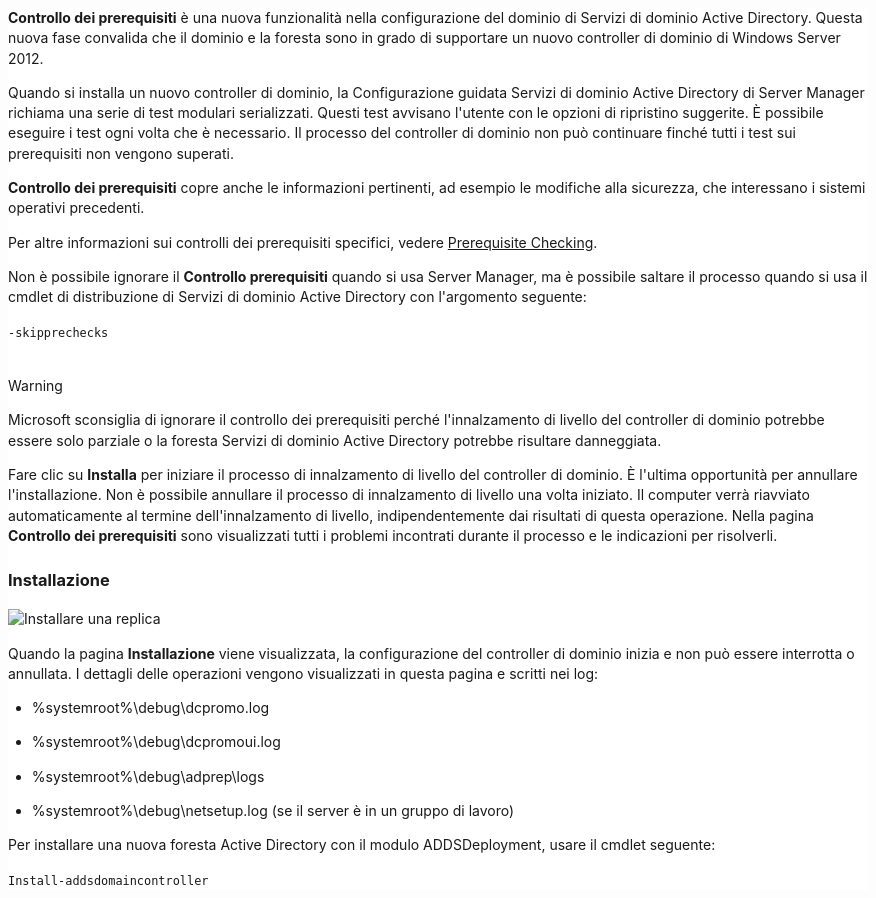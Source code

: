 **Controllo dei prerequisiti** è una nuova funzionalità nella configurazione del dominio di Servizi di dominio Active Directory. Questa nuova fase convalida che il dominio e la foresta sono in grado di supportare un nuovo controller di dominio di Windows Server 2012.  
  
Quando si installa un nuovo controller di dominio, la Configurazione guidata Servizi di dominio Active Directory di Server Manager richiama una serie di test modulari serializzati. Questi test avvisano l'utente con le opzioni di ripristino suggerite. È possibile eseguire i test ogni volta che è necessario. Il processo del controller di dominio non può continuare finché tutti i test sui prerequisiti non vengono superati.  
  
**Controllo dei prerequisiti** copre anche le informazioni pertinenti, ad esempio le modifiche alla sicurezza, che interessano i sistemi operativi precedenti.  
  
Per altre informazioni sui controlli dei prerequisiti specifici, vedere [Prerequisite Checking](../../ad-ds/manage/AD-DS-Simplified-Administration.md#BKMK_PrereuisiteChecking).  
  
Non è possibile ignorare il **Controllo prerequisiti** quando si usa Server Manager, ma è possibile saltare il processo quando si usa il cmdlet di distribuzione di Servizi di dominio Active Directory con l'argomento seguente:  
  
```  
-skipprechecks  
  
```  
  
> [!WARNING]  
> Microsoft sconsiglia di ignorare il controllo dei prerequisiti perché l'innalzamento di livello del controller di dominio potrebbe essere solo parziale o la foresta Servizi di dominio Active Directory potrebbe risultare danneggiata.  
  
Fare clic su **Installa** per iniziare il processo di innalzamento di livello del controller di dominio. È l'ultima opportunità per annullare l'installazione. Non è possibile annullare il processo di innalzamento di livello una volta iniziato. Il computer verrà riavviato automaticamente al termine dell'innalzamento di livello, indipendentemente dai risultati di questa operazione. Nella pagina **Controllo dei prerequisiti** sono visualizzati tutti i problemi incontrati durante il processo e le indicazioni per risolverli.  
  
### <a name="installation"></a>Installazione  
![Installare una replica](media/Install-a-Replica-Windows-Server-2012-Domain-Controller-in-an-Existing-Domain--Level-200-/ADDS_SMI_TR_UpgradeInstallProgress.png)  
  
Quando la pagina **Installazione** viene visualizzata, la configurazione del controller di dominio inizia e non può essere interrotta o annullata. I dettagli delle operazioni vengono visualizzati in questa pagina e scritti nei log:  
  
-   %systemroot%\debug\dcpromo.log  
  
-   %systemroot%\debug\dcpromoui.log  
  
-   %systemroot%\debug\adprep\logs  
  
-   %systemroot%\debug\netsetup.log (se il server è in un gruppo di lavoro)  
  
Per installare una nuova foresta Active Directory con il modulo ADDSDeployment, usare il cmdlet seguente:  
  
```  
Install-addsdomaincontroller  
```  
  